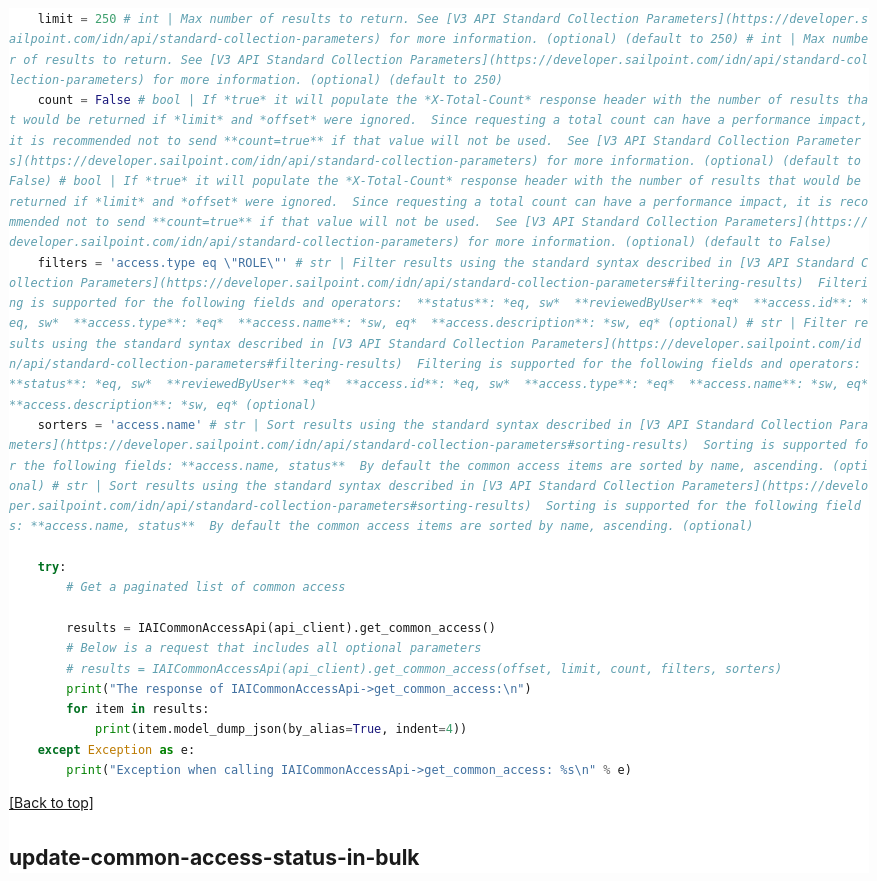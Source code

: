 ```python
    limit = 250 # int | Max number of results to return. See [V3 API Standard Collection Parameters](https://developer.sailpoint.com/idn/api/standard-collection-parameters) for more information. (optional) (default to 250) # int | Max number of results to return. See [V3 API Standard Collection Parameters](https://developer.sailpoint.com/idn/api/standard-collection-parameters) for more information. (optional) (default to 250)
    count = False # bool | If *true* it will populate the *X-Total-Count* response header with the number of results that would be returned if *limit* and *offset* were ignored.  Since requesting a total count can have a performance impact, it is recommended not to send **count=true** if that value will not be used.  See [V3 API Standard Collection Parameters](https://developer.sailpoint.com/idn/api/standard-collection-parameters) for more information. (optional) (default to False) # bool | If *true* it will populate the *X-Total-Count* response header with the number of results that would be returned if *limit* and *offset* were ignored.  Since requesting a total count can have a performance impact, it is recommended not to send **count=true** if that value will not be used.  See [V3 API Standard Collection Parameters](https://developer.sailpoint.com/idn/api/standard-collection-parameters) for more information. (optional) (default to False)
    filters = 'access.type eq \"ROLE\"' # str | Filter results using the standard syntax described in [V3 API Standard Collection Parameters](https://developer.sailpoint.com/idn/api/standard-collection-parameters#filtering-results)  Filtering is supported for the following fields and operators:  **status**: *eq, sw*  **reviewedByUser** *eq*  **access.id**: *eq, sw*  **access.type**: *eq*  **access.name**: *sw, eq*  **access.description**: *sw, eq* (optional) # str | Filter results using the standard syntax described in [V3 API Standard Collection Parameters](https://developer.sailpoint.com/idn/api/standard-collection-parameters#filtering-results)  Filtering is supported for the following fields and operators:  **status**: *eq, sw*  **reviewedByUser** *eq*  **access.id**: *eq, sw*  **access.type**: *eq*  **access.name**: *sw, eq*  **access.description**: *sw, eq* (optional)
    sorters = 'access.name' # str | Sort results using the standard syntax described in [V3 API Standard Collection Parameters](https://developer.sailpoint.com/idn/api/standard-collection-parameters#sorting-results)  Sorting is supported for the following fields: **access.name, status**  By default the common access items are sorted by name, ascending. (optional) # str | Sort results using the standard syntax described in [V3 API Standard Collection Parameters](https://developer.sailpoint.com/idn/api/standard-collection-parameters#sorting-results)  Sorting is supported for the following fields: **access.name, status**  By default the common access items are sorted by name, ascending. (optional)

    try:
        # Get a paginated list of common access

        results = IAICommonAccessApi(api_client).get_common_access()
        # Below is a request that includes all optional parameters
        # results = IAICommonAccessApi(api_client).get_common_access(offset, limit, count, filters, sorters)
        print("The response of IAICommonAccessApi->get_common_access:\n")
        for item in results:
            print(item.model_dump_json(by_alias=True, indent=4))
    except Exception as e:
        print("Exception when calling IAICommonAccessApi->get_common_access: %s\n" % e)
```

[[Back to top]](#)

## update-common-access-status-in-bulk
